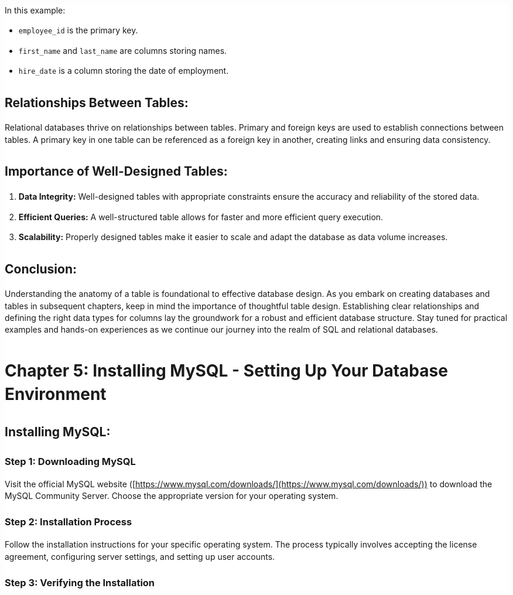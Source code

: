 In this example:

* `employee_id` is the primary key.
    
* `first_name` and `last_name` are columns storing names.
    
* `hire_date` is a column storing the date of employment.
    

## Relationships Between Tables:

Relational databases thrive on relationships between tables. Primary and foreign keys are used to establish connections between tables. A primary key in one table can be referenced as a foreign key in another, creating links and ensuring data consistency.

## Importance of Well-Designed Tables:

1. **Data Integrity:** Well-designed tables with appropriate constraints ensure the accuracy and reliability of the stored data.
    
2. **Efficient Queries:** A well-structured table allows for faster and more efficient query execution.
    
3. **Scalability:** Properly designed tables make it easier to scale and adapt the database as data volume increases.
    

## Conclusion:

Understanding the anatomy of a table is foundational to effective database design. As you embark on creating databases and tables in subsequent chapters, keep in mind the importance of thoughtful table design. Establishing clear relationships and defining the right data types for columns lay the groundwork for a robust and efficient database structure. Stay tuned for practical examples and hands-on experiences as we continue our journey into the realm of SQL and relational databases.

# Chapter 5: Installing MySQL - Setting Up Your Database Environment

## Installing MySQL:

### Step 1: Downloading MySQL

Visit the official MySQL website ([https://www.mysql.com/downloads/](https://www.mysql.com/downloads/)) to download the MySQL Community Server. Choose the appropriate version for your operating system.

### Step 2: Installation Process

Follow the installation instructions for your specific operating system. The process typically involves accepting the license agreement, configuring server settings, and setting up user accounts.

### Step 3: Verifying the Installation
